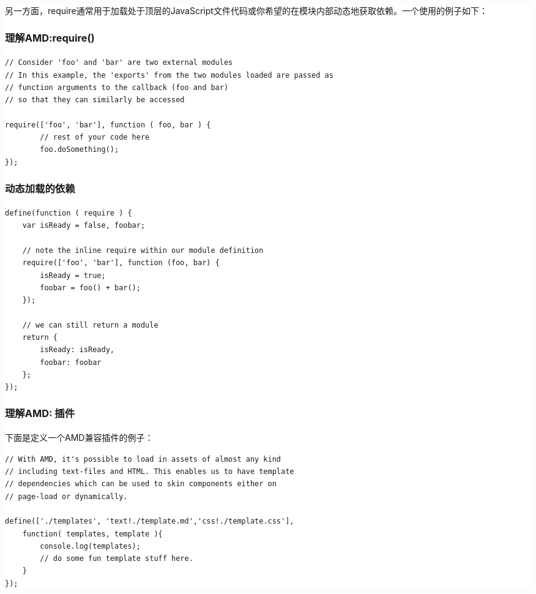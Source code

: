 另一方面，require通常用于加载处于顶层的JavaScript文件代码或你希望的在模块内部动态地获取依赖。一个使用的例子如下：

### 理解AMD:require() ###

```
// Consider 'foo' and 'bar' are two external modules
// In this example, the 'exports' from the two modules loaded are passed as
// function arguments to the callback (foo and bar)
// so that they can similarly be accessed

require(['foo', 'bar'], function ( foo, bar ) {
        // rest of your code here
        foo.doSomething();
});
```

### 动态加载的依赖 ###

```
define(function ( require ) {
    var isReady = false, foobar;

    // note the inline require within our module definition
    require(['foo', 'bar'], function (foo, bar) {
        isReady = true;
        foobar = foo() + bar();
    });

    // we can still return a module
    return {
        isReady: isReady,
        foobar: foobar
    };
});
```

### 理解AMD: 插件 ###

下面是定义一个AMD兼容插件的例子：

```
// With AMD, it's possible to load in assets of almost any kind
// including text-files and HTML. This enables us to have template
// dependencies which can be used to skin components either on
// page-load or dynamically.

define(['./templates', 'text!./template.md','css!./template.css'],
    function( templates, template ){
        console.log(templates);
        // do some fun template stuff here.
    }
});
```
